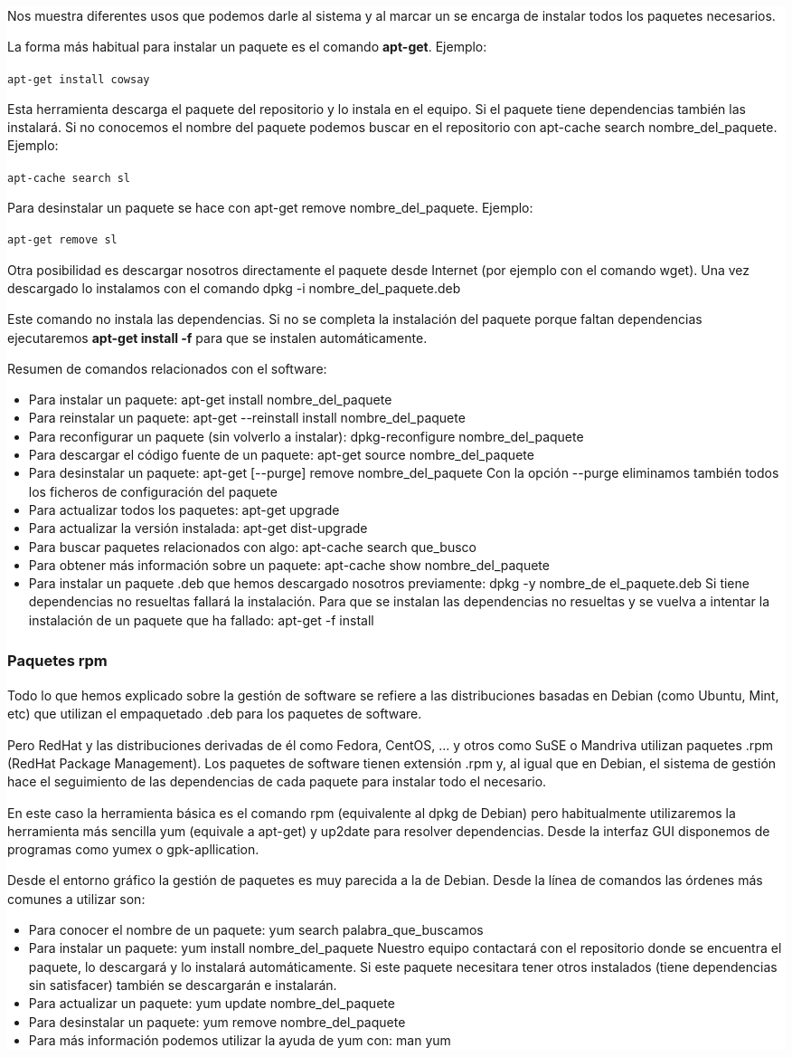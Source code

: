 Nos muestra diferentes usos que podemos darle al sistema y al marcar un se encarga de instalar todos los paquetes necesarios.

La forma más habitual para instalar un paquete es el comando **apt-get**. Ejemplo:

    apt-get install cowsay

Esta herramienta descarga el paquete del repositorio y lo instala en el equipo. Si el paquete tiene dependencias también las instalará. Si no conocemos el nombre del paquete podemos buscar en el repositorio con apt-cache search nombre\_del\_paquete. Ejemplo:

    apt-cache search sl

Para desinstalar un paquete se hace con apt-get remove nombre\_del\_paquete. Ejemplo:

    apt-get remove sl

Otra posibilidad es descargar nosotros directamente el paquete desde Internet (por ejemplo con el comando wget). Una vez descargado lo instalamos con el comando dpkg -i nombre\_del\_paquete.deb

Este comando no instala las dependencias. Si no se completa la instalación del paquete porque faltan dependencias ejecutaremos **apt-get install -f** para que se instalen automáticamente.

Resumen de comandos relacionados con el software:

-   Para instalar un paquete: apt-get install nombre\_del\_paquete
-   Para reinstalar un paquete: apt-get --reinstall install nombre\_del\_paquete
-   Para reconfigurar un paquete (sin volverlo a instalar): dpkg-reconfigure nombre\_del\_paquete
-   Para descargar el código fuente de un paquete: apt-get source nombre\_del\_paquete
-   Para desinstalar un paquete: apt-get [--purge] remove nombre\_del\_paquete
    Con la opción --purge eliminamos también todos los ficheros de configuración del paquete
-   Para actualizar todos los paquetes: apt-get upgrade
-   Para actualizar la versión instalada: apt-get dist-upgrade
-   Para buscar paquetes relacionados con algo: apt-cache search que\_busco
-   Para obtener más información sobre un paquete: apt-cache show nombre\_del\_paquete
-   Para instalar un paquete .deb que hemos descargado nosotros previamente: dpkg -y nombre\_de el\_paquete.deb
    Si tiene dependencias no resueltas fallará la instalación. Para que se instalan las dependencias no resueltas y se vuelva a intentar la instalación de un paquete que ha fallado: apt-get -f install

### Paquetes rpm

Todo lo que hemos explicado sobre la gestión de software se refiere a las distribuciones basadas en Debian (como Ubuntu, Mint, etc) que utilizan el empaquetado .deb para los paquetes de software.

Pero RedHat y las distribuciones derivadas de él como Fedora, CentOS, ... y otros como SuSE o Mandriva utilizan paquetes .rpm (RedHat Package Management). Los paquetes de software tienen extensión .rpm y, al igual que en Debian, el sistema de gestión hace el seguimiento de las dependencias de cada paquete para instalar todo el necesario.

En este caso la herramienta básica es el comando rpm (equivalente al dpkg de Debian) pero habitualmente utilizaremos la herramienta más sencilla yum (equivale a apt-get) y up2date para resolver dependencias. Desde la interfaz GUI disponemos de programas como yumex o gpk-apllication.

Desde el entorno gráfico la gestión de paquetes es muy parecida a la de Debian. Desde la línea de comandos las órdenes más comunes a utilizar son:

-   Para conocer el nombre de un paquete: yum search palabra\_que\_buscamos
-   Para instalar un paquete: yum install nombre\_del\_paquete
    Nuestro equipo contactará con el repositorio donde se encuentra el paquete, lo descargará y lo instalará automáticamente. Si este paquete necesitara tener otros instalados (tiene dependencias sin satisfacer) también se descargarán e instalarán.
-   Para actualizar un paquete: yum update nombre\_del\_paquete
-   Para desinstalar un paquete: yum remove nombre\_del\_paquete
-   Para más información podemos utilizar la ayuda de yum con: man yum
